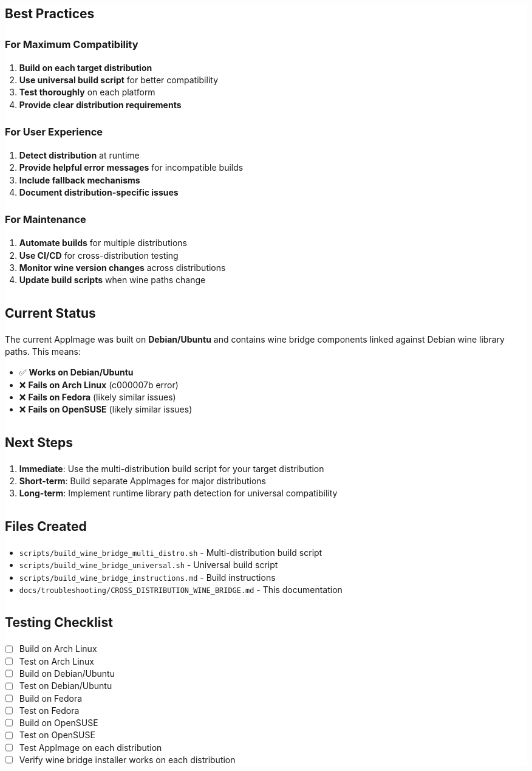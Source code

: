 ## Best Practices

### For Maximum Compatibility
1. **Build on each target distribution**
2. **Use universal build script** for better compatibility
3. **Test thoroughly** on each platform
4. **Provide clear distribution requirements**

### For User Experience
1. **Detect distribution** at runtime
2. **Provide helpful error messages** for incompatible builds
3. **Include fallback mechanisms**
4. **Document distribution-specific issues**

### For Maintenance
1. **Automate builds** for multiple distributions
2. **Use CI/CD** for cross-distribution testing
3. **Monitor wine version changes** across distributions
4. **Update build scripts** when wine paths change

## Current Status

The current AppImage was built on **Debian/Ubuntu** and contains wine bridge components linked against Debian wine library paths. This means:

- ✅ **Works on Debian/Ubuntu**
- ❌ **Fails on Arch Linux** (c000007b error)
- ❌ **Fails on Fedora** (likely similar issues)
- ❌ **Fails on OpenSUSE** (likely similar issues)

## Next Steps

1. **Immediate**: Use the multi-distribution build script for your target distribution
2. **Short-term**: Build separate AppImages for major distributions
3. **Long-term**: Implement runtime library path detection for universal compatibility

## Files Created

- `scripts/build_wine_bridge_multi_distro.sh` - Multi-distribution build script
- `scripts/build_wine_bridge_universal.sh` - Universal build script
- `scripts/build_wine_bridge_instructions.md` - Build instructions
- `docs/troubleshooting/CROSS_DISTRIBUTION_WINE_BRIDGE.md` - This documentation

## Testing Checklist

- [ ] Build on Arch Linux
- [ ] Test on Arch Linux
- [ ] Build on Debian/Ubuntu
- [ ] Test on Debian/Ubuntu
- [ ] Build on Fedora
- [ ] Test on Fedora
- [ ] Build on OpenSUSE
- [ ] Test on OpenSUSE
- [ ] Test AppImage on each distribution
- [ ] Verify wine bridge installer works on each distribution 